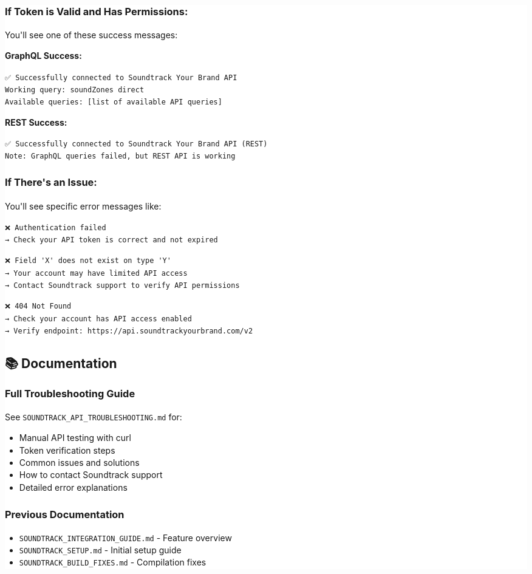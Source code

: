 ### If Token is Valid and Has Permissions:

You'll see one of these success messages:

**GraphQL Success:**
```
✅ Successfully connected to Soundtrack Your Brand API
Working query: soundZones direct
Available queries: [list of available API queries]
```

**REST Success:**
```
✅ Successfully connected to Soundtrack Your Brand API (REST)
Note: GraphQL queries failed, but REST API is working
```

### If There's an Issue:

You'll see specific error messages like:

```
❌ Authentication failed
→ Check your API token is correct and not expired
```

```
❌ Field 'X' does not exist on type 'Y'
→ Your account may have limited API access
→ Contact Soundtrack support to verify API permissions
```

```
❌ 404 Not Found
→ Check your account has API access enabled
→ Verify endpoint: https://api.soundtrackyourbrand.com/v2
```

## 📚 Documentation

### Full Troubleshooting Guide

See `SOUNDTRACK_API_TROUBLESHOOTING.md` for:
- Manual API testing with curl
- Token verification steps
- Common issues and solutions
- How to contact Soundtrack support
- Detailed error explanations

### Previous Documentation

- `SOUNDTRACK_INTEGRATION_GUIDE.md` - Feature overview
- `SOUNDTRACK_SETUP.md` - Initial setup guide
- `SOUNDTRACK_BUILD_FIXES.md` - Compilation fixes
